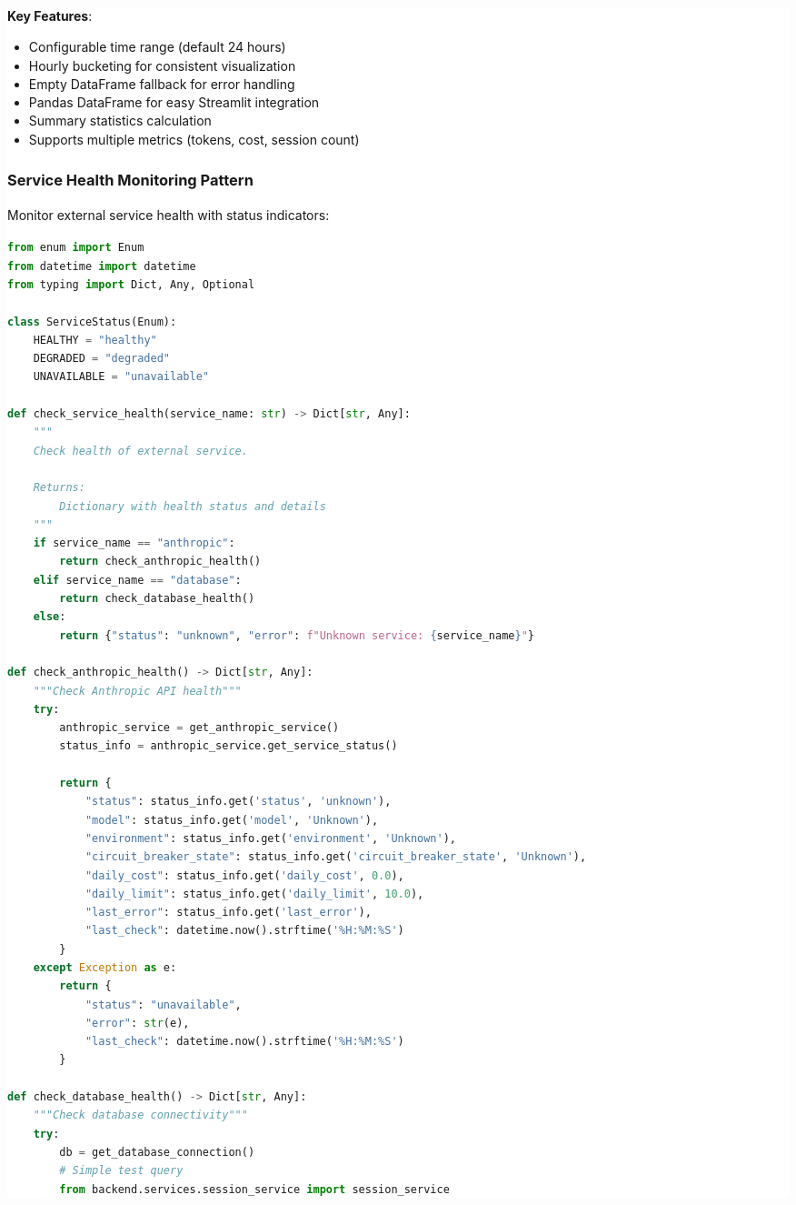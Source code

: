 **Key Features**:
- Configurable time range (default 24 hours)
- Hourly bucketing for consistent visualization
- Empty DataFrame fallback for error handling
- Pandas DataFrame for easy Streamlit integration
- Summary statistics calculation
- Supports multiple metrics (tokens, cost, session count)

### Service Health Monitoring Pattern
Monitor external service health with status indicators:

```python
from enum import Enum
from datetime import datetime
from typing import Dict, Any, Optional

class ServiceStatus(Enum):
    HEALTHY = "healthy"
    DEGRADED = "degraded"
    UNAVAILABLE = "unavailable"

def check_service_health(service_name: str) -> Dict[str, Any]:
    """
    Check health of external service.
    
    Returns:
        Dictionary with health status and details
    """
    if service_name == "anthropic":
        return check_anthropic_health()
    elif service_name == "database":
        return check_database_health()
    else:
        return {"status": "unknown", "error": f"Unknown service: {service_name}"}

def check_anthropic_health() -> Dict[str, Any]:
    """Check Anthropic API health"""
    try:
        anthropic_service = get_anthropic_service()
        status_info = anthropic_service.get_service_status()
        
        return {
            "status": status_info.get('status', 'unknown'),
            "model": status_info.get('model', 'Unknown'),
            "environment": status_info.get('environment', 'Unknown'),
            "circuit_breaker_state": status_info.get('circuit_breaker_state', 'Unknown'),
            "daily_cost": status_info.get('daily_cost', 0.0),
            "daily_limit": status_info.get('daily_limit', 10.0),
            "last_error": status_info.get('last_error'),
            "last_check": datetime.now().strftime('%H:%M:%S')
        }
    except Exception as e:
        return {
            "status": "unavailable",
            "error": str(e),
            "last_check": datetime.now().strftime('%H:%M:%S')
        }

def check_database_health() -> Dict[str, Any]:
    """Check database connectivity"""
    try:
        db = get_database_connection()
        # Simple test query
        from backend.services.session_service import session_service
```